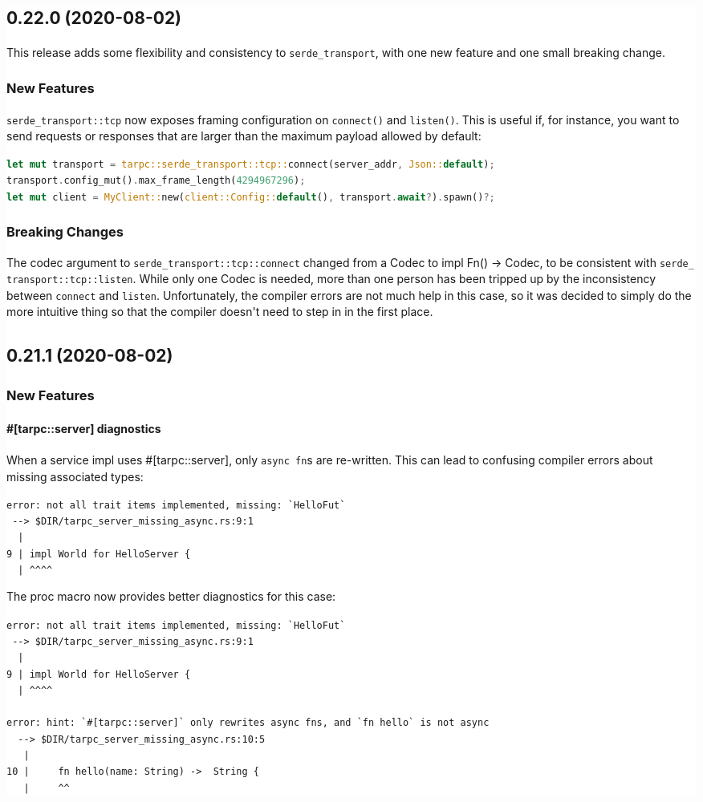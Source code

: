 ## 0.22.0 (2020-08-02)

This release adds some flexibility and consistency to `serde_transport`, with one new feature and
one small breaking change.

### New Features

`serde_transport::tcp` now exposes framing configuration on `connect()` and `listen()`. This is
useful if, for instance, you want to send requests or responses that are larger than the maximum
payload allowed by default:

```rust
let mut transport = tarpc::serde_transport::tcp::connect(server_addr, Json::default);
transport.config_mut().max_frame_length(4294967296);
let mut client = MyClient::new(client::Config::default(), transport.await?).spawn()?;
```

### Breaking Changes

The codec argument to `serde_transport::tcp::connect` changed from a Codec to impl Fn() -> Codec,
to be consistent with `serde_transport::tcp::listen`. While only one Codec is needed, more than one
person has been tripped up by the inconsistency between `connect` and `listen`. Unfortunately, the
compiler errors are not much help in this case, so it was decided to simply do the more intuitive
thing so that the compiler doesn't need to step in in the first place.


## 0.21.1 (2020-08-02)

### New Features

#### #[tarpc::server] diagnostics

When a service impl uses #[tarpc::server], only `async fn`s are re-written. This can lead to
confusing compiler errors about missing associated types:

```
error: not all trait items implemented, missing: `HelloFut`
 --> $DIR/tarpc_server_missing_async.rs:9:1
  |
9 | impl World for HelloServer {
  | ^^^^
```

The proc macro now provides better diagnostics for this case:

```
error: not all trait items implemented, missing: `HelloFut`
 --> $DIR/tarpc_server_missing_async.rs:9:1
  |
9 | impl World for HelloServer {
  | ^^^^

error: hint: `#[tarpc::server]` only rewrites async fns, and `fn hello` is not async
  --> $DIR/tarpc_server_missing_async.rs:10:5
   |
10 |     fn hello(name: String) ->  String {
   |     ^^
```
